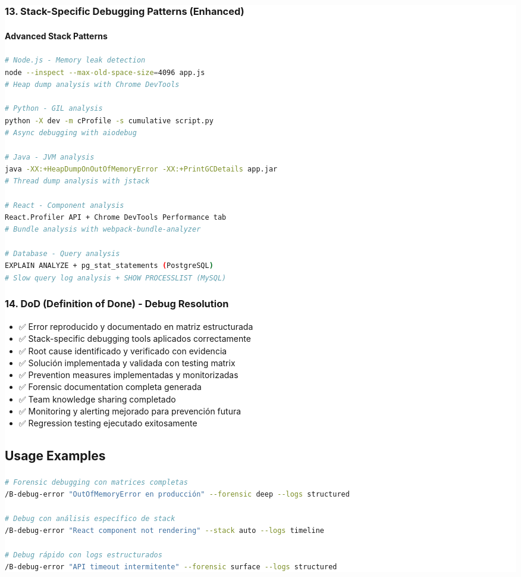 ```
```

### **13. Stack-Specific Debugging Patterns (Enhanced)**

#### **Advanced Stack Patterns**
```bash
# Node.js - Memory leak detection
node --inspect --max-old-space-size=4096 app.js
# Heap dump analysis with Chrome DevTools

# Python - GIL analysis
python -X dev -m cProfile -s cumulative script.py
# Async debugging with aiodebug

# Java - JVM analysis
java -XX:+HeapDumpOnOutOfMemoryError -XX:+PrintGCDetails app.jar
# Thread dump analysis with jstack

# React - Component analysis
React.Profiler API + Chrome DevTools Performance tab
# Bundle analysis with webpack-bundle-analyzer

# Database - Query analysis
EXPLAIN ANALYZE + pg_stat_statements (PostgreSQL)
# Slow query log analysis + SHOW PROCESSLIST (MySQL)
```

### **14. DoD (Definition of Done) - Debug Resolution**
- ✅ Error reproducido y documentado en matriz estructurada
- ✅ Stack-specific debugging tools aplicados correctamente
- ✅ Root cause identificado y verificado con evidencia
- ✅ Solución implementada y validada con testing matrix
- ✅ Prevention measures implementadas y monitorizadas
- ✅ Forensic documentation completa generada
- ✅ Team knowledge sharing completado
- ✅ Monitoring y alerting mejorado para prevención futura
- ✅ Regression testing ejecutado exitosamente

## Usage Examples

```bash
# Forensic debugging con matrices completas
/B-debug-error "OutOfMemoryError en producción" --forensic deep --logs structured

# Debug con análisis específico de stack
/B-debug-error "React component not rendering" --stack auto --logs timeline

# Debug rápido con logs estructurados
/B-debug-error "API timeout intermitente" --forensic surface --logs structured
```
